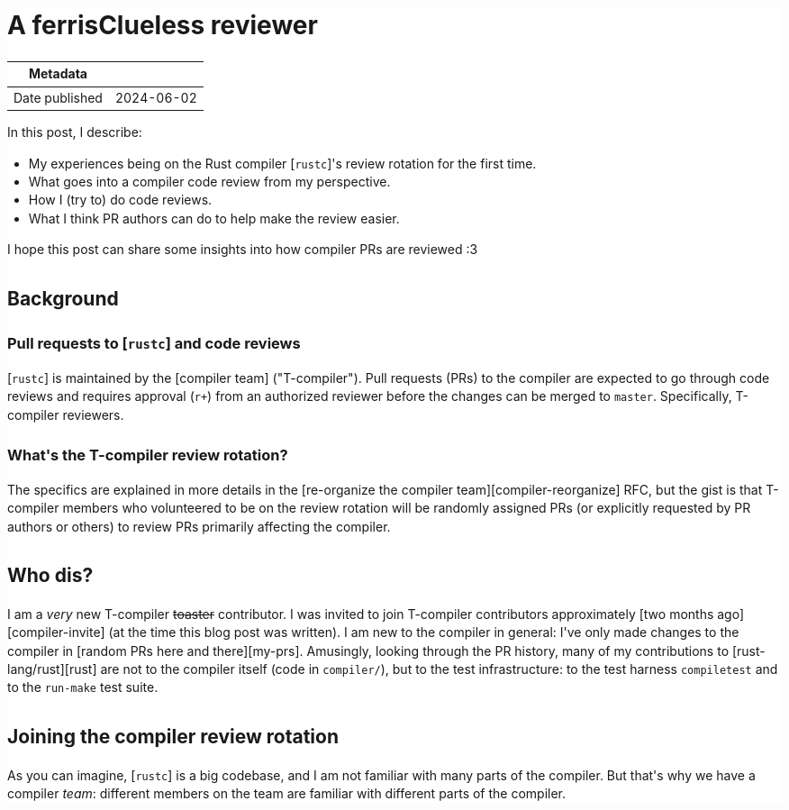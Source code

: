 # A ferrisClueless reviewer

| Metadata       |            |
|----------------|------------|
| Date published | 2024-06-02 |

In this post, I describe:

- My experiences being on the Rust compiler [`rustc`]'s review rotation for the first time.
- What goes into a compiler code review from my perspective.
- How I (try to) do code reviews.
- What I think PR authors can do to help make the review easier.

I hope this post can share some insights into how compiler PRs are reviewed :3

## Background

### Pull requests to [`rustc`] and code reviews

[`rustc`] is maintained by the [compiler team] ("T-compiler"). Pull requests (PRs) to the compiler
are expected to go through code reviews and requires approval (`r+`) from an authorized reviewer
before the changes can be merged to `master`. Specifically, T-compiler reviewers.

### What's the T-compiler review rotation?

The specifics are explained in more details in the [re-organize the compiler
team][compiler-reorganize] RFC, but the gist is that T-compiler members who volunteered to be on the
review rotation will be randomly assigned PRs (or explicitly requested by PR authors or others) to
review PRs primarily affecting the compiler.

## Who dis?

I am a *very* new T-compiler ~~toaster~~ contributor. I was invited to join T-compiler contributors
approximately [two months ago][compiler-invite] (at the time this blog post was written). I am new
to the compiler in general: I've only made changes to the compiler in [random PRs here and
there][my-prs]. Amusingly, looking through the PR history, many of my contributions to
[rust-lang/rust][rust] are not to the compiler itself (code in `compiler/`), but to the test
infrastructure: to the test harness `compiletest` and to the `run-make` test suite.

## Joining the compiler review rotation

As you can imagine, [`rustc`] is a big codebase, and I am not familiar with many parts of the
compiler. But that's why we have a compiler *team*: different members on the team are familiar with
different parts of the compiler.

<center>
    <figure>

[^review-pool]: Actually, not just for `compiler/` changes; I also am in the reviewer pool for PRs
[^inter-team-review]: I would love if `rustbot` has first-class support for supporting a
[`rustc`]: https://github.com/rust-lang/rust
[rust]: https://github.com/rust-lang/rust
[compiler team]: https://www.rust-lang.org/governance/teams/compiler
[compiler-reviewers]: https://github.com/rust-lang/rust/blob/a83cf567b5949691de67f06895d9fe0404c40d27/triagebot.toml#L898-L919
[compiler-reorganize]: https://github.com/rust-lang/rfcs/pull/3599
[rotation-signup]: https://github.com/rust-lang/rust/pull/123509
[assigned-prs]: https://github.com/rust-lang/rust/pulls?q=is%3Apr+assignee%3Ajieyouxu+
[compiler-invite]: https://github.com/rust-lang/team/pull/1421
[my-prs]: https://github.com/rust-lang/rust/pulls?q=author%3Ajieyouxu+-label%3Arollup+
[review-capacity]: https://rust-lang.zulipchat.com/#narrow/stream/131828-t-compiler/topic/review.20queue.20.26.20capacity
[forge-review]: https://forge.rust-lang.org/compiler/reviews.html?highlight=review#review-policies
[dev-guide-review]: https://rustc-dev-guide.rust-lang.org/contributing.html#pull-requests
[crater]: https://github.com/rust-lang/crater
[rev-prefixes]: https://conventionalcomments.org/
[atomic-commits]: https://www.aleksandrhovhannisyan.com/blog/atomic-git-commits/